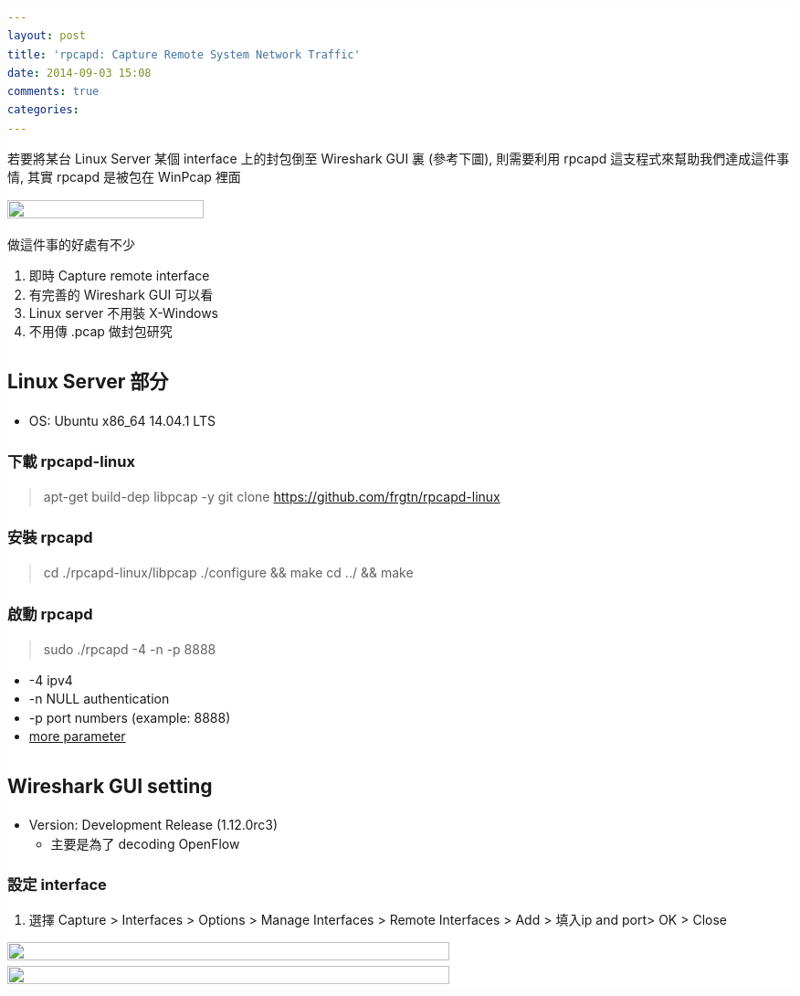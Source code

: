 ```yaml
---
layout: post
title: 'rpcapd: Capture Remote System Network Traffic'
date: 2014-09-03 15:08
comments: true
categories: 
---
```

若要將某台 Linux Server 某個 interface 上的封包倒至 Wireshark GUI 裏 (參考下圖), 則需要利用 rpcapd 這支程式來幫助我們達成這件事情, 其實 rpcapd 是被包在 WinPcap 裡面

<img class="center" src="https://lh6.googleusercontent.com/5usweKZKqJ78CdeeeRRhss3EzQIeYyjiaTEeFSRXpkw=w1390-h508-no"  width="50%" height="50%">

做這件事的好處有不少
1. 即時 Capture remote interface
2. 有完善的 Wireshark GUI 可以看
3. Linux server 不用裝 X-Windows
4. 不用傳 .pcap 做封包研究

## Linux Server 部分
- OS: Ubuntu x86_64 14.04.1 LTS

### 下載 rpcapd-linux
> apt-get build-dep libpcap -y
git clone https://github.com/frgtn/rpcapd-linux

### 安裝 rpcapd
> cd ./rpcapd-linux/libpcap
./configure && make
cd ../ && make

### 啟動 rpcapd
> sudo ./rpcapd -4 -n -p 8888

* -4 ipv4
* -n NULL authentication
* -p port numbers (example: 8888)
* [more parameter](https://www.winpcap.org/docs/docs_40_2/html/group__remote.html)

## Wireshark GUI setting
- Version: Development Release (1.12.0rc3)
	- 主要是為了 decoding OpenFlow

### 設定 interface 
1. 選擇 Capture > Interfaces > Options > Manage Interfaces > Remote Interfaces > Add > 填入ip and port> OK > Close
<img class="center" src="https://lh5.googleusercontent.com/-pUp9pbSYObQ/VAbhK4vG1MI/AAAAAAAAFUg/VaGuXYkqck4/w1598-h883-no/remote-capture-wireshark-1.PNG" width="75%" height="75%">
<img class="center" src="https://lh5.googleusercontent.com/-wz3fMm5mQwM/VAbhNxpAT4I/AAAAAAAAFUo/zXt674wUKYk/w716-h338-no/remote-capture-wireshark-2.PNG" width="75%" height="75%">

